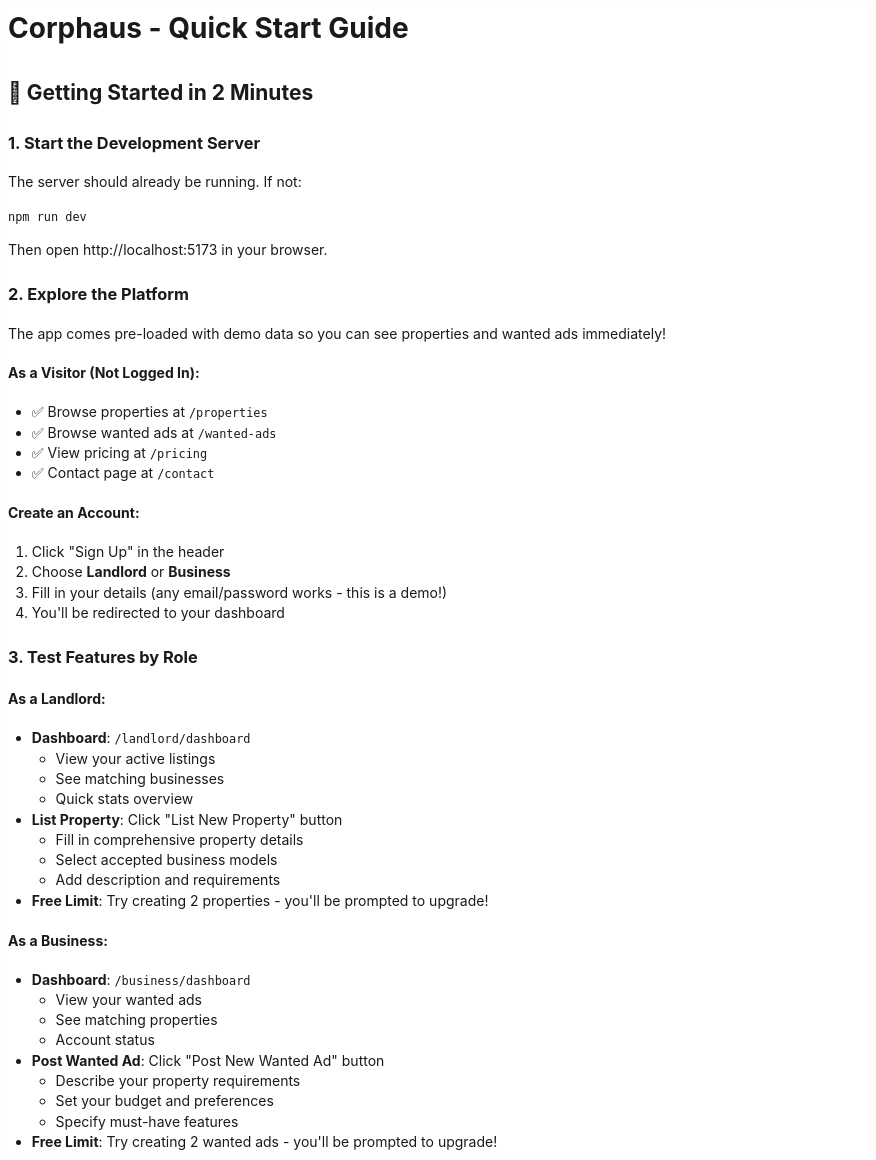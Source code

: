 # Corphaus - Quick Start Guide

## 🚀 Getting Started in 2 Minutes

### 1. Start the Development Server

The server should already be running. If not:

```bash
npm run dev
```

Then open http://localhost:5173 in your browser.

### 2. Explore the Platform

The app comes pre-loaded with demo data so you can see properties and wanted ads immediately!

#### As a Visitor (Not Logged In):
- ✅ Browse properties at `/properties`
- ✅ Browse wanted ads at `/wanted-ads`
- ✅ View pricing at `/pricing`
- ✅ Contact page at `/contact`

#### Create an Account:
1. Click "Sign Up" in the header
2. Choose **Landlord** or **Business**
3. Fill in your details (any email/password works - this is a demo!)
4. You'll be redirected to your dashboard

### 3. Test Features by Role

#### As a Landlord:
- **Dashboard**: `/landlord/dashboard`
  - View your active listings
  - See matching businesses
  - Quick stats overview
- **List Property**: Click "List New Property" button
  - Fill in comprehensive property details
  - Select accepted business models
  - Add description and requirements
- **Free Limit**: Try creating 2 properties - you'll be prompted to upgrade!

#### As a Business:
- **Dashboard**: `/business/dashboard`
  - View your wanted ads
  - See matching properties
  - Account status
- **Post Wanted Ad**: Click "Post New Wanted Ad" button
  - Describe your property requirements
  - Set your budget and preferences
  - Specify must-have features
- **Free Limit**: Try creating 2 wanted ads - you'll be prompted to upgrade!
